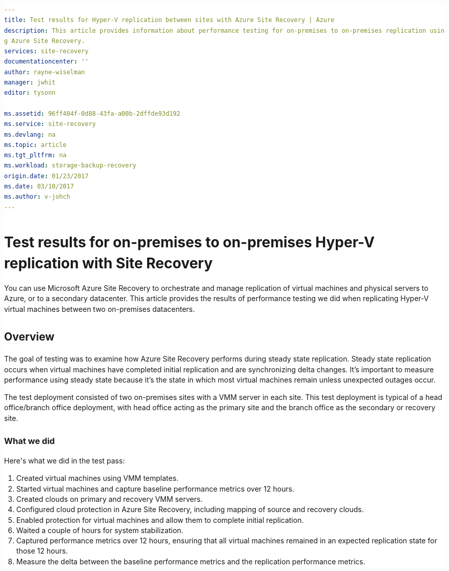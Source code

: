 ```yaml
---
title: Test results for Hyper-V replication between sites with Azure Site Recovery | Azure
description: This article provides information about performance testing for on-premises to on-premises replication using Azure Site Recovery.
services: site-recovery
documentationcenter: ''
author: rayne-wiselman
manager: jwhit
editor: tysonn

ms.assetid: 96ff404f-0d88-43fa-a00b-2dffde93d192
ms.service: site-recovery
ms.devlang: na
ms.topic: article
ms.tgt_pltfrm: na
ms.workload: storage-backup-recovery
origin.date: 01/23/2017
ms.date: 03/10/2017
ms.author: v-johch
---
```


# Test results for on-premises to on-premises Hyper-V replication with Site Recovery
You can use Microsoft Azure Site Recovery to orchestrate and manage replication of virtual machines and physical servers to Azure, or to a secondary datacenter. This article provides the results of performance testing we did when replicating Hyper-V virtual machines between two on-premises datacenters.

## Overview
The goal of testing was to examine how Azure Site Recovery performs during steady state replication. Steady state replication occurs when virtual machines have completed initial replication and are synchronizing delta changes. It’s important to measure performance using steady state because it’s the state in which most virtual machines remain unless unexpected outages occur.

The test deployment consisted of two on-premises sites with a VMM server in each site. This test deployment is typical of a head office/branch office deployment, with head office acting as the primary site and the branch office as the secondary or recovery site.

### What we did
Here's what we did in the test pass:

1. Created virtual machines using VMM templates.
2. Started virtual machines and capture baseline performance metrics over 12 hours.
3. Created clouds on primary and recovery VMM servers.
4. Configured cloud protection in Azure Site Recovery, including mapping of source and recovery clouds.
5. Enabled protection for virtual machines and allow them to complete initial replication.
6. Waited a couple of hours for system stabilization.
7. Captured performance metrics over 12 hours, ensuring that all virtual machines remained in an expected replication state for those 12 hours.
8. Measure the delta between the baseline performance metrics and the replication performance metrics.
